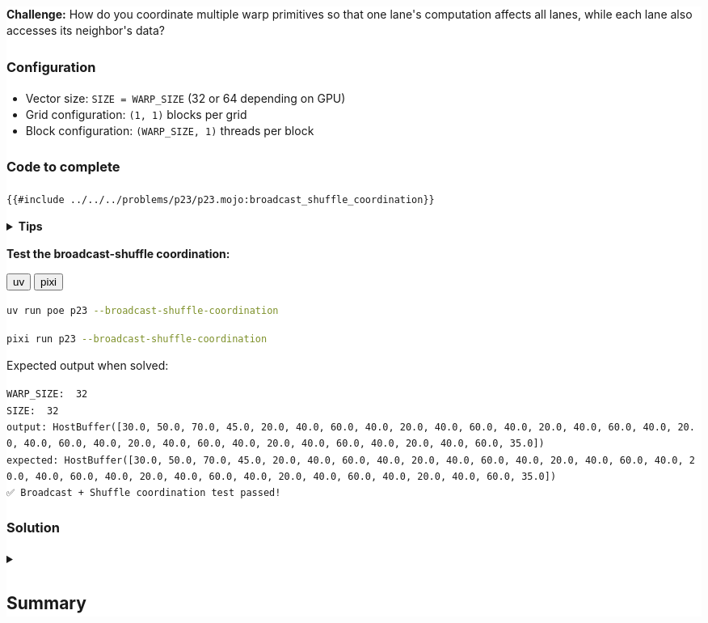 **Challenge:** How do you coordinate multiple warp primitives so that one lane's computation affects all lanes, while each lane also accesses its neighbor's data?

### Configuration

- Vector size: `SIZE = WARP_SIZE` (32 or 64 depending on GPU)
- Grid configuration: `(1, 1)` blocks per grid
- Block configuration: `(WARP_SIZE, 1)` threads per block

### Code to complete

```mojo
{{#include ../../../problems/p23/p23.mojo:broadcast_shuffle_coordination}}
```

<details><summary><strong>Tips</strong></summary></details>

**Test the broadcast-shuffle coordination:**
<div class="code-tabs" data-tab-group="package-manager">
  <div class="tab-buttons">
    <button class="tab-button">uv</button>
    <button class="tab-button">pixi</button>
  </div>
  <div class="tab-content">

```bash
uv run poe p23 --broadcast-shuffle-coordination
```

  </div>
  <div class="tab-content">

```bash
pixi run p23 --broadcast-shuffle-coordination
```

  </div>
</div>

Expected output when solved:
```txt
WARP_SIZE:  32
SIZE:  32
output: HostBuffer([30.0, 50.0, 70.0, 45.0, 20.0, 40.0, 60.0, 40.0, 20.0, 40.0, 60.0, 40.0, 20.0, 40.0, 60.0, 40.0, 20.0, 40.0, 60.0, 40.0, 20.0, 40.0, 60.0, 40.0, 20.0, 40.0, 60.0, 40.0, 20.0, 40.0, 60.0, 35.0])
expected: HostBuffer([30.0, 50.0, 70.0, 45.0, 20.0, 40.0, 60.0, 40.0, 20.0, 40.0, 60.0, 40.0, 20.0, 40.0, 60.0, 40.0, 20.0, 40.0, 60.0, 40.0, 20.0, 40.0, 60.0, 40.0, 20.0, 40.0, 60.0, 40.0, 20.0, 40.0, 60.0, 35.0])
✅ Broadcast + Shuffle coordination test passed!
```

### Solution

<details class="solution-details"><summary></summary></details>

## Summary
